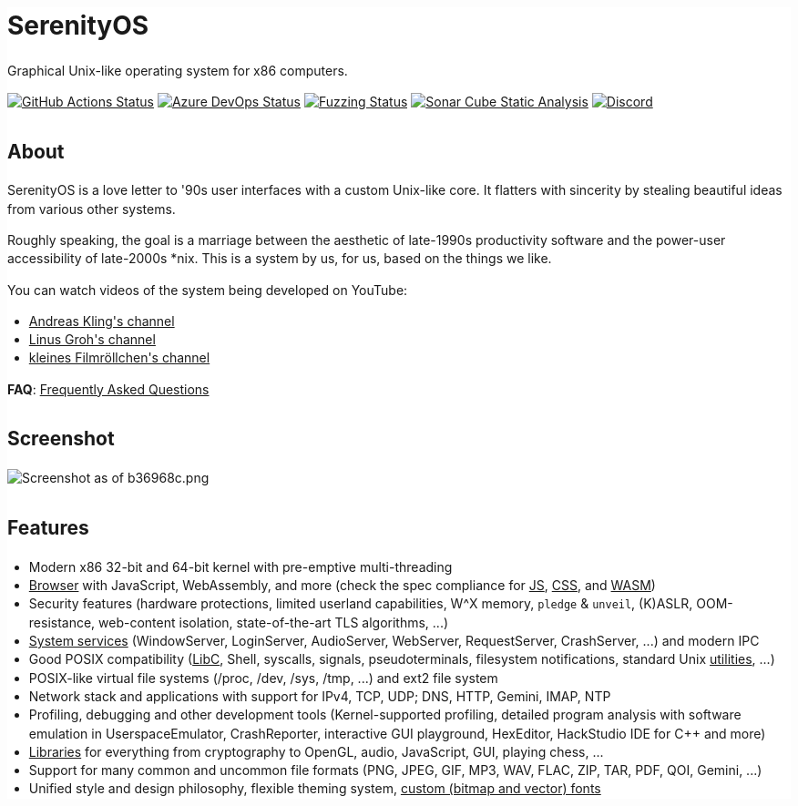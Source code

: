 # SerenityOS

Graphical Unix-like operating system for x86 computers.

[![GitHub Actions Status](https://github.com/SerenityOS/serenity/workflows/Build,%20lint,%20and%20test/badge.svg)](https://github.com/SerenityOS/serenity/actions?query=workflow%3A"Build%2C%20lint%2C%20and%20test")
[![Azure DevOps Status](https://dev.azure.com/SerenityOS/SerenityOS/_apis/build/status/CI?branchName=master)](https://dev.azure.com/SerenityOS/SerenityOS/_build/latest?definitionId=1&branchName=master)
[![Fuzzing Status](https://oss-fuzz-build-logs.storage.googleapis.com/badges/serenity.svg)](https://bugs.chromium.org/p/oss-fuzz/issues/list?sort=-opened&can=1&q=proj:serenity)
[![Sonar Cube Static Analysis](https://sonarcloud.io/api/project_badges/measure?project=SerenityOS_serenity&metric=ncloc)](https://sonarcloud.io/dashboard?id=SerenityOS_serenity)
[![Discord](https://img.shields.io/discord/830522505605283862.svg?logo=discord&logoColor=white&logoWidth=20&labelColor=7289DA&label=Discord&color=17cf48)](https://discord.gg/serenityos)

## About

SerenityOS is a love letter to '90s user interfaces with a custom Unix-like core. It flatters with sincerity by stealing beautiful ideas from various other systems.

Roughly speaking, the goal is a marriage between the aesthetic of late-1990s productivity software and the power-user accessibility of late-2000s \*nix. This is a system by us, for us, based on the things we like.

You can watch videos of the system being developed on YouTube:

* [Andreas Kling's channel](https://youtube.com/andreaskling)
* [Linus Groh's channel](https://youtube.com/linusgroh)
* [kleines Filmröllchen's channel](https://www.youtube.com/c/kleinesfilmroellchen)

**FAQ**: [Frequently Asked Questions](https://github.com/SerenityOS/serenity/blob/master/Documentation/FAQ.md)

## Screenshot

![Screenshot as of b36968c.png](https://raw.githubusercontent.com/SerenityOS/serenity/master/Meta/Screenshots/screenshot-b36968c.png)

## Features

* Modern x86 32-bit and 64-bit kernel with pre-emptive multi-threading
* [Browser](Userland/Applications/Browser/) with JavaScript, WebAssembly, and more (check the spec compliance for [JS](https://libjs.dev/test262/), [CSS](https://css.tobyase.de/), and [WASM](https://libjs.dev/wasm/))
* Security features (hardware protections, limited userland capabilities, W^X memory, `pledge` & `unveil`, (K)ASLR, OOM-resistance, web-content isolation, state-of-the-art TLS algorithms, ...)
* [System services](Userland/Services/) (WindowServer, LoginServer, AudioServer, WebServer, RequestServer, CrashServer, ...) and modern IPC
* Good POSIX compatibility ([LibC](Userland/Libraries/LibC/), Shell, syscalls, signals, pseudoterminals, filesystem notifications, standard Unix [utilities](Userland/Utilities/), ...)
* POSIX-like virtual file systems (/proc, /dev, /sys, /tmp, ...) and ext2 file system
* Network stack and applications with support for IPv4, TCP, UDP; DNS, HTTP, Gemini, IMAP, NTP
* Profiling, debugging and other development tools (Kernel-supported profiling, detailed program analysis with software emulation in UserspaceEmulator, CrashReporter, interactive GUI playground, HexEditor, HackStudio IDE for C++ and more)
* [Libraries](Userland/Libraries/) for everything from cryptography to OpenGL, audio, JavaScript, GUI, playing chess, ...
* Support for many common and uncommon file formats (PNG, JPEG, GIF, MP3, WAV, FLAC, ZIP, TAR, PDF, QOI, Gemini, ...)
* Unified style and design philosophy, flexible theming system, [custom (bitmap and vector) fonts](https://fonts.serenityos.net/font-family)